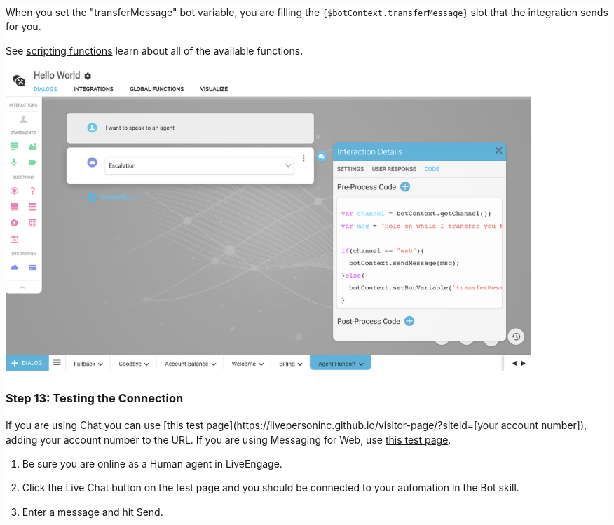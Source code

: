 When you set the "transferMessage" bot variable, you are filling the `{$botContext.transferMessage}` slot that the integration sends for you.

See [scripting functions](conversation-builder-conversation-builder-scripting-functions.html) learn about all of the available functions.

<img class="fancyimage" style="width:750px" src="img/ConvoBuilder/helloworld/preprocesscode.png">

### Step 13: Testing the Connection

If you are using Chat you can use [this test page](https://livepersoninc.github.io/visitor-page/?siteid=[your account number]), adding your account number to the URL.  If you are using Messaging for Web, use [this test page](https://bigbag-retail-demo.herokuapp.com).

1. Be sure you are online as a Human agent in LiveEngage.

2. Click the Live Chat button on the test page and you should be connected to your automation in the Bot skill.

3. Enter a message and hit Send.